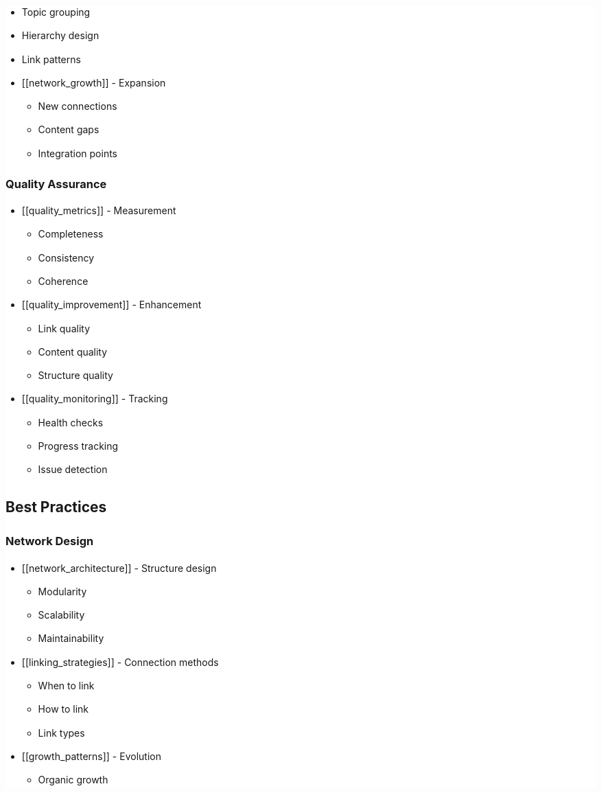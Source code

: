   - Topic grouping

  - Hierarchy design

  - Link patterns

- [[network_growth]] - Expansion

  - New connections

  - Content gaps

  - Integration points

### Quality Assurance

- [[quality_metrics]] - Measurement

  - Completeness

  - Consistency

  - Coherence

- [[quality_improvement]] - Enhancement

  - Link quality

  - Content quality

  - Structure quality

- [[quality_monitoring]] - Tracking

  - Health checks

  - Progress tracking

  - Issue detection

## Best Practices

### Network Design

- [[network_architecture]] - Structure design

  - Modularity

  - Scalability

  - Maintainability

- [[linking_strategies]] - Connection methods

  - When to link

  - How to link

  - Link types

- [[growth_patterns]] - Evolution

  - Organic growth
